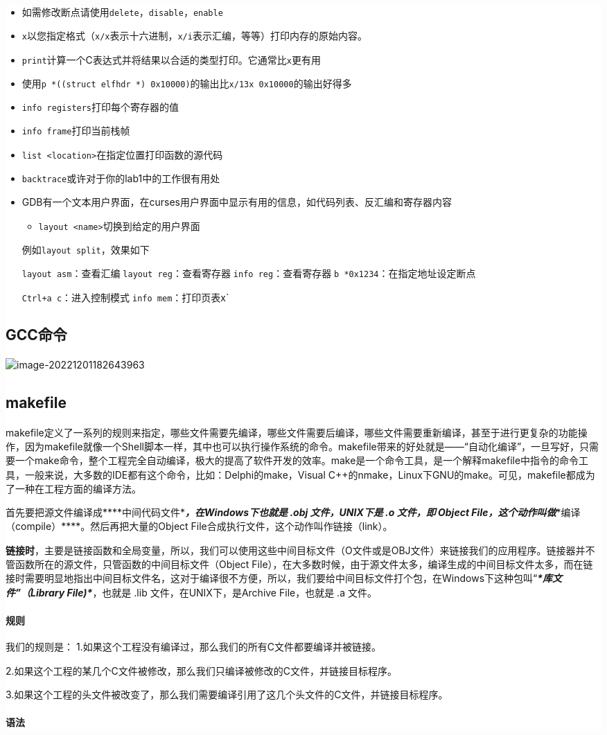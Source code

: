 - 如需修改断点请使用`delete`，`disable`，`enable`

- `x`以您指定格式（`x/x`表示十六进制，`x/i`表示汇编，等等）打印内存的原始内容。

- `print`计算一个C表达式并将结果以合适的类型打印。它通常比`x`更有用

- 使用`p *((struct elfhdr *) 0x10000)`的输出比`x/13x 0x10000`的输出好得多

- `info registers`打印每个寄存器的值

- `info frame`打印当前栈帧

- `list <location>`在指定位置打印函数的源代码

- `backtrace`或许对于你的lab1中的工作很有用处

- GDB有一个文本用户界面，在curses用户界面中显示有用的信息，如代码列表、反汇编和寄存器内容

  - `layout <name>`切换到给定的用户界面

  例如`layout split`，效果如下

  `layout asm`：查看汇编 `layout reg`：查看寄存器 `info reg`：查看寄存器 `b *0x1234`：在指定地址设定断点

  `Ctrl+a c`：进入控制模式 `info mem`：打印页表x`
  
  
  
  

## GCC命令

![image-20221201182643963](https://raw.githubusercontent.com/lozijy/image/main/image-20221201182643963.png)

## makefile

makefile定义了一系列的规则来指定，哪些文件需要先编译，哪些文件需要后编译，哪些文件需要重新编译，甚至于进行更复杂的功能操作，因为makefile就像一个Shell脚本一样，其中也可以执行操作系统的命令。makefile带来的好处就是——“自动化编译”，一旦写好，只需要一个make命令，整个工程完全自动编译，极大的提高了软件开发的效率。make是一个命令工具，是一个解释makefile中指令的命令工具，一般来说，大多数的IDE都有这个命令，比如：Delphi的make，Visual C++的nmake，Linux下GNU的make。可见，makefile都成为了一种在工程方面的编译方法。

首先要把源文件编译成***\*中间代码文件\****，在Windows下也就是 .obj 文件，UNIX下是 .o 文件，即 Object File，这个动作叫做***\*编译（compile）\****。然后再把大量的Object File合成执行文件，这个动作叫作链接（link）。  



**链接时**，主要是链接函数和全局变量，所以，我们可以使用这些中间目标文件（O文件或是OBJ文件）来链接我们的应用程序。链接器并不管函数所在的源文件，只管函数的中间目标文件（Object File），在大多数时候，由于源文件太多，编译生成的中间目标文件太多，而在链接时需要明显地指出中间目标文件名，这对于编译很不方便，所以，我们要给中间目标文件打个包，在Windows下这种包叫“***\*库文件”（Library File)\****，也就是 .lib 文件，在UNIX下，是Archive File，也就是 .a 文件。

#### 规则

我们的规则是：
      1.如果这个工程没有编译过，那么我们的所有C文件都要编译并被链接。

​      2.如果这个工程的某几个C文件被修改，那么我们只编译被修改的C文件，并链接目标程序。

​      3.如果这个工程的头文件被改变了，那么我们需要编译引用了这几个头文件的C文件，并链接目标程序。

#### 语法
